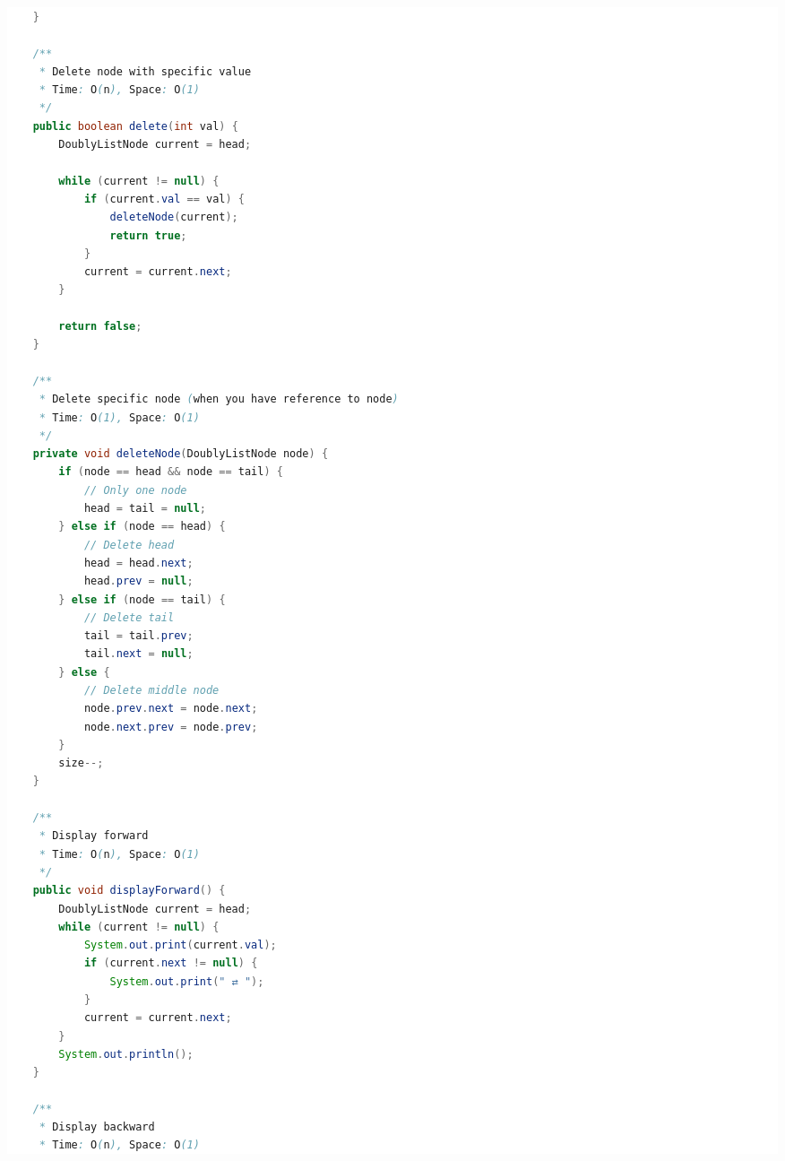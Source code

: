 ```java
    }
    
    /**
     * Delete node with specific value
     * Time: O(n), Space: O(1)
     */
    public boolean delete(int val) {
        DoublyListNode current = head;
        
        while (current != null) {
            if (current.val == val) {
                deleteNode(current);
                return true;
            }
            current = current.next;
        }
        
        return false;
    }
    
    /**
     * Delete specific node (when you have reference to node)
     * Time: O(1), Space: O(1)
     */
    private void deleteNode(DoublyListNode node) {
        if (node == head && node == tail) {
            // Only one node
            head = tail = null;
        } else if (node == head) {
            // Delete head
            head = head.next;
            head.prev = null;
        } else if (node == tail) {
            // Delete tail
            tail = tail.prev;
            tail.next = null;
        } else {
            // Delete middle node
            node.prev.next = node.next;
            node.next.prev = node.prev;
        }
        size--;
    }
    
    /**
     * Display forward
     * Time: O(n), Space: O(1)
     */
    public void displayForward() {
        DoublyListNode current = head;
        while (current != null) {
            System.out.print(current.val);
            if (current.next != null) {
                System.out.print(" ⇄ ");
            }
            current = current.next;
        }
        System.out.println();
    }
    
    /**
     * Display backward
     * Time: O(n), Space: O(1)
```